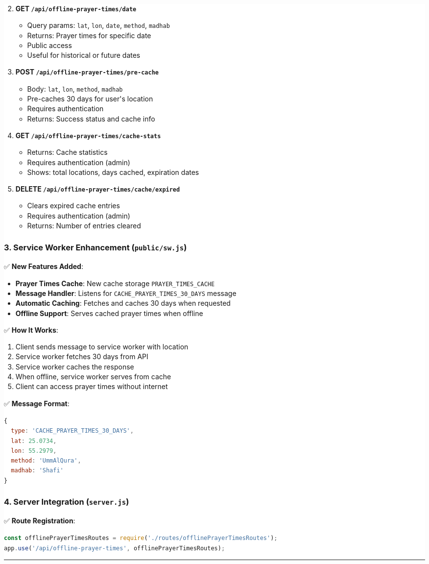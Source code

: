 2. **GET `/api/offline-prayer-times/date`**
   - Query params: `lat`, `lon`, `date`, `method`, `madhab`
   - Returns: Prayer times for specific date
   - Public access
   - Useful for historical or future dates

3. **POST `/api/offline-prayer-times/pre-cache`**
   - Body: `lat`, `lon`, `method`, `madhab`
   - Pre-caches 30 days for user's location
   - Requires authentication
   - Returns: Success status and cache info

4. **GET `/api/offline-prayer-times/cache-stats`**
   - Returns: Cache statistics
   - Requires authentication (admin)
   - Shows: total locations, days cached, expiration dates

5. **DELETE `/api/offline-prayer-times/cache/expired`**
   - Clears expired cache entries
   - Requires authentication (admin)
   - Returns: Number of entries cleared

### 3. Service Worker Enhancement (`public/sw.js`)

✅ **New Features Added**:
- **Prayer Times Cache**: New cache storage `PRAYER_TIMES_CACHE`
- **Message Handler**: Listens for `CACHE_PRAYER_TIMES_30_DAYS` message
- **Automatic Caching**: Fetches and caches 30 days when requested
- **Offline Support**: Serves cached prayer times when offline

✅ **How It Works**:
1. Client sends message to service worker with location
2. Service worker fetches 30 days from API
3. Service worker caches the response
4. When offline, service worker serves from cache
5. Client can access prayer times without internet

✅ **Message Format**:
```javascript
{
  type: 'CACHE_PRAYER_TIMES_30_DAYS',
  lat: 25.0734,
  lon: 55.2979,
  method: 'UmmAlQura',
  madhab: 'Shafi'
}
```

### 4. Server Integration (`server.js`)

✅ **Route Registration**:
```javascript
const offlinePrayerTimesRoutes = require('./routes/offlinePrayerTimesRoutes');
app.use('/api/offline-prayer-times', offlinePrayerTimesRoutes);
```

---